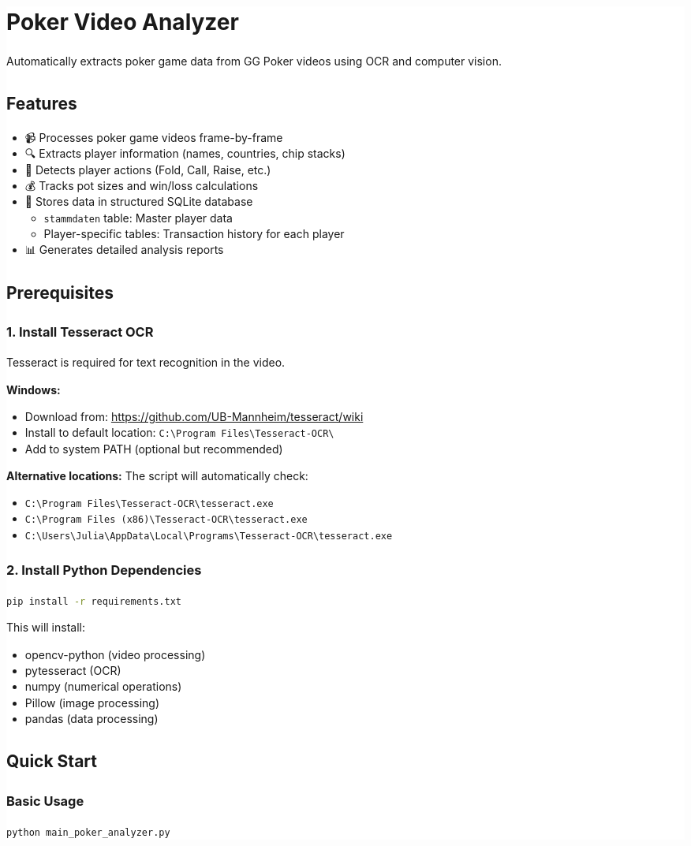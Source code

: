 # Poker Video Analyzer

Automatically extracts poker game data from GG Poker videos using OCR and computer vision.

## Features

- 📹 Processes poker game videos frame-by-frame
- 🔍 Extracts player information (names, countries, chip stacks)
- 🎯 Detects player actions (Fold, Call, Raise, etc.)
- 💰 Tracks pot sizes and win/loss calculations
- 💾 Stores data in structured SQLite database
  - `stammdaten` table: Master player data
  - Player-specific tables: Transaction history for each player
- 📊 Generates detailed analysis reports

## Prerequisites

### 1. Install Tesseract OCR

Tesseract is required for text recognition in the video.

**Windows:**
- Download from: https://github.com/UB-Mannheim/tesseract/wiki
- Install to default location: `C:\Program Files\Tesseract-OCR\`
- Add to system PATH (optional but recommended)

**Alternative locations:** The script will automatically check:
- `C:\Program Files\Tesseract-OCR\tesseract.exe`
- `C:\Program Files (x86)\Tesseract-OCR\tesseract.exe`
- `C:\Users\Julia\AppData\Local\Programs\Tesseract-OCR\tesseract.exe`

### 2. Install Python Dependencies

```bash
pip install -r requirements.txt
```

This will install:
- opencv-python (video processing)
- pytesseract (OCR)
- numpy (numerical operations)
- Pillow (image processing)
- pandas (data processing)

## Quick Start

### Basic Usage

```bash
python main_poker_analyzer.py
```
